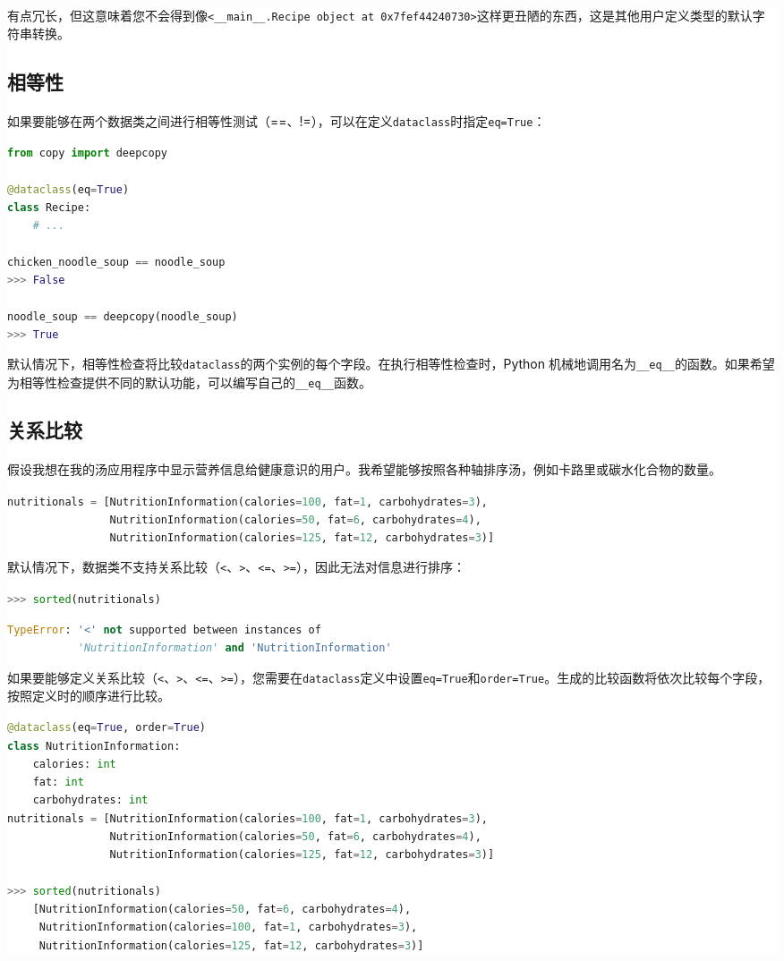 有点冗长，但这意味着您不会得到像`<__main__.Recipe object at 0x7fef44240730>`这样更丑陋的东西，这是其他用户定义类型的默认字符串转换。

## 相等性

如果要能够在两个数据类之间进行相等性测试（==、!=），可以在定义`dataclass`时指定`eq=True`：

```py
from copy import deepcopy

@dataclass(eq=True)
class Recipe:
    # ...

chicken_noodle_soup == noodle_soup
>>> False

noodle_soup == deepcopy(noodle_soup)
>>> True
```

默认情况下，相等性检查将比较`dataclass`的两个实例的每个字段。在执行相等性检查时，Python 机械地调用名为`__eq__`的函数。如果希望为相等性检查提供不同的默认功能，可以编写自己的`__eq__`函数。

## 关系比较

假设我想在我的汤应用程序中显示营养信息给健康意识的用户。我希望能够按照各种轴排序汤，例如卡路里或碳水化合物的数量。

```py
nutritionals = [NutritionInformation(calories=100, fat=1, carbohydrates=3),
                NutritionInformation(calories=50, fat=6, carbohydrates=4),
                NutritionInformation(calories=125, fat=12, carbohydrates=3)]
```

默认情况下，数据类不支持关系比较（`<`、`>`、`<=`、`>=`），因此无法对信息进行排序：

```py
>>> sorted(nutritionals)
```

```py
TypeError: '<' not supported between instances of
           'NutritionInformation' and 'NutritionInformation'
```

如果要能够定义关系比较（`<`、`>`、`<=`、`>=`），您需要在`dataclass`定义中设置`eq=True`和`order=True`。生成的比较函数将依次比较每个字段，按照定义时的顺序进行比较。

```py
@dataclass(eq=True, order=True)
class NutritionInformation:
    calories: int
    fat: int
    carbohydrates: int
nutritionals = [NutritionInformation(calories=100, fat=1, carbohydrates=3),
                NutritionInformation(calories=50, fat=6, carbohydrates=4),
                NutritionInformation(calories=125, fat=12, carbohydrates=3)]

>>> sorted(nutritionals)
    [NutritionInformation(calories=50, fat=6, carbohydrates=4),
     NutritionInformation(calories=100, fat=1, carbohydrates=3),
     NutritionInformation(calories=125, fat=12, carbohydrates=3)]
```
